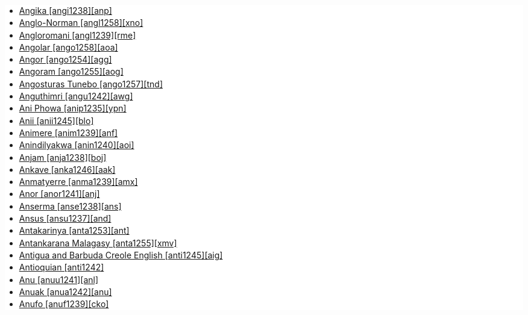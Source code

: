 - [Angika [angi1238][anp]](tree/indoeuropean.indo1319/indoiranian.indo1320/indoaryan.indo1321/bihari.biha1245/maithilimagahi.mait1254/maithilic.mait1255/angika.angi1238/angika.angi1238.ini)
- [Anglo-Norman [angl1258][xno]](tree/indoeuropean.indo1319/italic.ital1284/latinofaliscan.lati1262/latinic.lati1263/imperiallatin.impe1234/romance.roma1334/italowesternromance.ital1285/westernromance.west2813/shiftedwesternromance.shif1234/northwesternshiftedromance.nort3208/gallorhaetian.gall1280/oil.oila1234/anglonorman.angl1258/anglonorman.angl1258.ini)
- [Angloromani [angl1239][rme]](tree/mixedlanguage.mixe1287/englishromanimixedlanguage.engl1286/angloromani.angl1239/angloromani.angl1239.ini)
- [Angolar [ango1258][aoa]](tree/indoeuropean.indo1319/italic.ital1284/latinofaliscan.lati1262/latinic.lati1263/imperiallatin.impe1234/romance.roma1334/italowesternromance.ital1285/westernromance.west2813/shiftedwesternromance.shif1234/southwesternshiftedromance.sout3183/westiberoromance.west2838/galicianromance.gali1263/macroportuguese.macr1272/lowerguineaportuguese.lowe1440/angolar.ango1258/angolar.ango1258.ini)
- [Angor [ango1254][agg]](tree/senagi.sena1264/angor.ango1254/angor.ango1254.ini)
- [Angoram [ango1255][aog]](tree/lowersepikramu.lowe1437/lowersepik.lowe1423/angoram.ango1255/angoram.ango1255.ini)
- [Angosturas Tunebo [ango1257][tnd]](tree/chibchan.chib1249/corechibchan.core1252/magdalenic.magd1236/southernmagdalenic.sout3015/tunebo.tune1260/angosturastunebo.ango1257/angosturastunebo.ango1257.ini)
- [Anguthimri [angu1242][awg]](tree/pamanyungan.pama1250/paman.pama1251/northernpama.nort2758/anguthimri.angu1242/anguthimri.angu1242.ini)
- [Ani Phowa [anip1235][ypn]](tree/sinotibetan.sino1245/burmoqiangic.burm1265/loloburmese.lolo1265/loloish.lolo1267/nilikazhouish.nili1235/southeasternngwi.sout3212/highlandphula.high1272/phowa.phow1235/anilabo.anil1235/aniphowa.anip1235/aniphowa.anip1235.ini)
- [Anii [anii1245][blo]](tree/atlanticcongo.atla1278/voltacongo.volt1241/kwavoltacongo.kwav1236/natogo.nato1234/basilaadele.basi1245/anii.anii1245/anii.anii1245.ini)
- [Animere [anim1239][anf]](tree/atlanticcongo.atla1278/voltacongo.volt1241/kwavoltacongo.kwav1236/katogo.kato1245/kebuanimere.kebu1246/animere.anim1239/animere.anim1239.ini)
- [Anindilyakwa [anin1240][aoi]](tree/gunwinyguan.gunw1250/gunwinyguanbak.gunw1253/wubuyanindilyakwa.wubu1239/anindilyakwa.anin1240/anindilyakwa.anin1240.ini)
- [Anjam [anja1238][boj]](tree/nucleartransnewguinea.nucl1709/madang.mada1298/raicoast.raic1241/mindjim.mind1258/anjam.anja1238/anjam.anja1238.ini)
- [Ankave [anka1246][aak]](tree/angan.anga1289/nuclearangan.nucl1763/ankavetainaeakoye.sout3130/ankave.anka1246/ankave.anka1246.ini)
- [Anmatyerre [anma1239][amx]](tree/pamanyungan.pama1250/arandicthurayura.aran1266/arandic.aran1267/aranda.aran1263/anmatyerre.anma1239/anmatyerre.anma1239.ini)
- [Anor [anor1241][anj]](tree/lowersepikramu.lowe1437/ramu.ramu1234/annaberg.anna1245/aian.aian1241/anor.anor1241/anor.anor1241.ini)
- [Anserma [anse1238][ans]](tree/chocoan.choc1280/unclassifiedchocoan.unun9901/unclassifiedchocoan.uncl1443/anserma.anse1238/anserma.anse1238.ini)
- [Ansus [ansu1237][and]](tree/austronesian.aust1307/nuclearaustronesian.nucl1752/malayopolynesian.mala1545/centraleasternmalayopolynesian.cent2237/easternmalayopolynesian.east2712/southhalmaherawestnewguinea.sout2850/southhalmaherawestnewguinea.sout3229/cenderawasihbay.cend1238/yapen.yape1249/centralwesternyapen.cent2277/ansusambai.ansu1238/ansus.ansu1237/ansus.ansu1237.ini)
- [Antakarinya [anta1253][ant]](tree/pamanyungan.pama1250/desertnyungic.dese1234/wati.wati1241/unclassifiedwati.unun9966/unclassifiedwati.uncl1469/antakarinya.anta1253/antakarinya.anta1253.ini)
- [Antankarana Malagasy [anta1255][xmv]](tree/austronesian.aust1307/nuclearaustronesian.nucl1752/malayopolynesian.mala1545/greaterbarito.grea1283/eastgreaterbarito.east2713/malagasic.mala1537/northcentralmalagasic.nort3196/northernmalagasic.nort3207/antanakaranasakalava.anta1258/antankaranamalagasy.anta1255/antankaranamalagasy.anta1255.ini)
- [Antigua and Barbuda Creole English [anti1245][aig]](tree/indoeuropean.indo1319/germanic.germ1287/northwestgermanic.nort3152/westgermanic.west2793/northseagermanic.nort3175/anglofrisian.angl1264/anglian.angl1265/mercian.merc1242/macroenglish.macr1271/guineacoastcreoleenglish.guin1259/caribbeanenglishcreole.cari1284/easterncaribbeancreole.east2759/gullahnevisantigua.gull1242/antiguaandbarbudacreoleenglish.anti1245/antiguaandbarbudacreoleenglish.anti1245.ini)
- [Antioquian [anti1242]](tree/chibchan.chib1249/corechibchan.core1252/unclassifiedchibchan.unun9943/antioquian.anti1242/antioquian.anti1242.ini)
- [Anu [anuu1241][anl]](tree/sinotibetan.sino1245/mruic.mrui1235/anu.anuu1241/anu.anuu1241.ini)
- [Anuak [anua1242][anu]](tree/nilotic.nilo1247/westernnilotic.west2493/luoburun.luob1235/northernlwoo.nort2814/anuak.anua1242/anuak.anua1242.ini)
- [Anufo [anuf1239][cko]](tree/atlanticcongo.atla1278/voltacongo.volt1241/kwavoltacongo.kwav1236/nyo.nyoa1234/potoutano.poto1254/tano.tano1248/centraltano.cent2262/bia.biaa1238/northernbia.nort2767/anufo.anuf1239/anufo.anuf1239.ini)